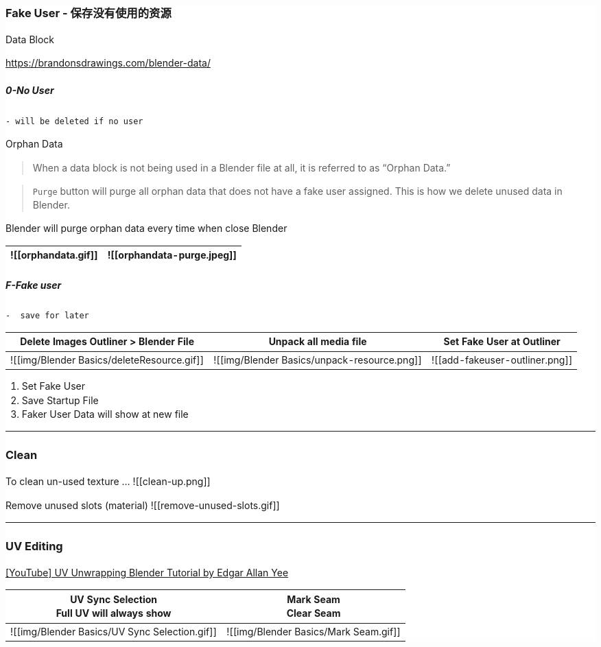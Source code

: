 ### Fake User - 保存没有使用的资源

Data Block

https://brandonsdrawings.com/blender-data/

##### 0-No User
	- will be deleted if no user

Orphan Data
> When a data block is not being used in a Blender file at all, it is referred to as “Orphan Data.”

> `Purge` button will purge all orphan data that does not have a fake user assigned. This is how we delete unused data in Blender.

Blender will purge orphan data every time when close Blender

![[orphandata.gif]] | ![[orphandata-purge.jpeg]]
---|---

##### F-Fake user
	-  save for later

Delete Images Outliner > Blender File|Unpack all media file|Set Fake User at Outliner
---|---|---
![[img/Blender Basics/deleteResource.gif]]|![[img/Blender Basics/unpack-resource.png]]|![[add-fakeuser-outliner.png]]

1. Set Fake User 
2. Save Startup File
3. Faker User Data will show at new file

---

### Clean

To clean un-used texture …
![[clean-up.png]]

Remove unused slots (material)
![[remove-unused-slots.gif]]


---

### UV Editing

[[YouTube] UV Unwrapping Blender Tutorial by Edgar Allan Yee](https://www.youtube.com/watch?v=m4mas3bNO3s)

UV Sync Selection<br>Full UV will always show|Mark Seam<br>Clear Seam
---|---
![[img/Blender Basics/UV Sync Selection.gif]]|![[img/Blender Basics/Mark Seam.gif]]

  